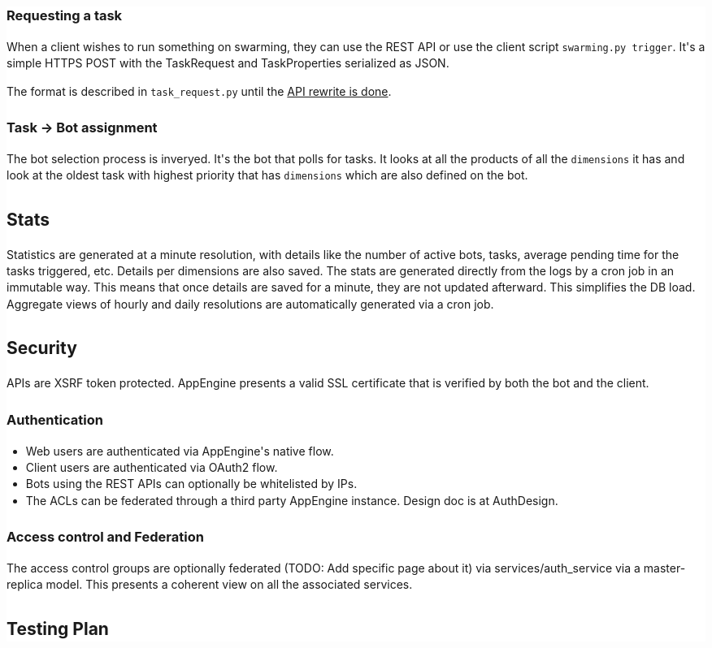 
### Requesting a task

When a client wishes to run something on swarming, they can use the REST API or
use the client script `swarming.py trigger`. It's a simple HTTPS POST with the
TaskRequest and TaskProperties serialized as JSON.

The format is described in `task_request.py` until the [API rewrite is
done](https://code.google.com/p/swarming/issues/detail?id=179).


### Task -> Bot assignment

The bot selection process is inveryed. It's the bot that polls for tasks. It
looks at all the products of all the `dimensions` it has and look at the oldest
task with highest priority that has `dimensions` which are also defined on the
bot.


## Stats

Statistics are generated at a minute resolution, with details like the number of
active bots, tasks, average pending time for the tasks triggered, etc. Details
per dimensions are also saved. The stats are generated directly from the logs by
a cron job in an immutable way. This means that once details are saved for a
minute, they are not updated afterward. This simplifies the DB load. Aggregate
views of hourly and daily resolutions are automatically generated via a cron
job.


## Security

APIs are XSRF token protected. AppEngine presents a valid SSL certificate that
is verified by both the bot and the client.


### Authentication

   - Web users are authenticated via AppEngine's native flow.
   - Client users are authenticated via OAuth2 flow.
   - Bots using the REST APIs can optionally be whitelisted by IPs.
   - The ACLs can be federated through a third party AppEngine instance. Design
     doc is at AuthDesign.


### Access control and Federation

The access control groups are optionally federated (TODO: Add specific page
about it) via services/auth_service via a master-replica model. This presents a
coherent view on all the associated services.


## Testing Plan
